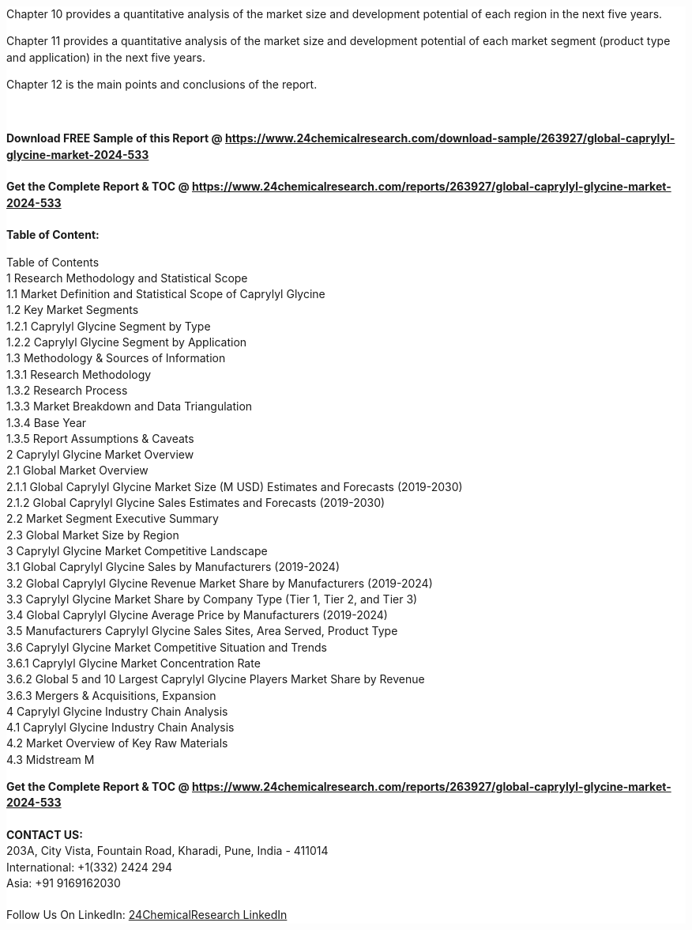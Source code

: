 </p><p>
Chapter 10 provides a quantitative analysis of the market size and development potential of each region in the next five years.</p><p>
</p><p>
Chapter 11 provides a quantitative analysis of the market size and development potential of each market segment (product type and application) in the next five years.</p><p>
</p><p>
Chapter 12 is the main points and conclusions of the report.</p><p>
</p><p>
 </p><div><b>Download FREE Sample of this Report @ 
            <a href="https://www.24chemicalresearch.com/download-sample/263927/global-caprylyl-glycine-market-2024-533">
            https://www.24chemicalresearch.com/download-sample/263927/global-caprylyl-glycine-market-2024-533</a></b></div><br><div><b>Get the Complete Report & TOC @ 
            <a href="https://www.24chemicalresearch.com/reports/263927/global-caprylyl-glycine-market-2024-533">
            https://www.24chemicalresearch.com/reports/263927/global-caprylyl-glycine-market-2024-533</a></b></div><br>
            <b>Table of Content:</b><p>Table of Contents<br />
1 Research Methodology and Statistical Scope<br />
1.1 Market Definition and Statistical Scope of Caprylyl Glycine<br />
1.2 Key Market Segments<br />
1.2.1 Caprylyl Glycine Segment by Type<br />
1.2.2 Caprylyl Glycine Segment by Application<br />
1.3 Methodology & Sources of Information<br />
1.3.1 Research Methodology<br />
1.3.2 Research Process<br />
1.3.3 Market Breakdown and Data Triangulation<br />
1.3.4 Base Year<br />
1.3.5 Report Assumptions & Caveats<br />
2 Caprylyl Glycine Market Overview<br />
2.1 Global Market Overview<br />
2.1.1 Global Caprylyl Glycine Market Size (M USD) Estimates and Forecasts (2019-2030)<br />
2.1.2 Global Caprylyl Glycine Sales Estimates and Forecasts (2019-2030)<br />
2.2 Market Segment Executive Summary<br />
2.3 Global Market Size by Region<br />
3 Caprylyl Glycine Market Competitive Landscape<br />
3.1 Global Caprylyl Glycine Sales by Manufacturers (2019-2024)<br />
3.2 Global Caprylyl Glycine Revenue Market Share by Manufacturers (2019-2024)<br />
3.3 Caprylyl Glycine Market Share by Company Type (Tier 1, Tier 2, and Tier 3)<br />
3.4 Global Caprylyl Glycine Average Price by Manufacturers (2019-2024)<br />
3.5 Manufacturers Caprylyl Glycine Sales Sites, Area Served, Product Type<br />
3.6 Caprylyl Glycine Market Competitive Situation and Trends<br />
3.6.1 Caprylyl Glycine Market Concentration Rate<br />
3.6.2 Global 5 and 10 Largest Caprylyl Glycine Players Market Share by Revenue<br />
3.6.3 Mergers & Acquisitions, Expansion<br />
4 Caprylyl Glycine Industry Chain Analysis<br />
4.1 Caprylyl Glycine Industry Chain Analysis<br />
4.2 Market Overview of Key Raw Materials<br />
4.3 Midstream M</p><div><b>Get the Complete Report & TOC @ 
            <a href="https://www.24chemicalresearch.com/reports/263927/global-caprylyl-glycine-market-2024-533">
            https://www.24chemicalresearch.com/reports/263927/global-caprylyl-glycine-market-2024-533</a></b></div><br><b>CONTACT US:</b><br>
            203A, City Vista, Fountain Road, Kharadi, Pune, India - 411014<br>
            International: +1(332) 2424 294<br>
            Asia: +91 9169162030 <br><br>
            Follow Us On LinkedIn: <a href="https://www.linkedin.com/company/24chemicalresearch/">24ChemicalResearch LinkedIn</a>